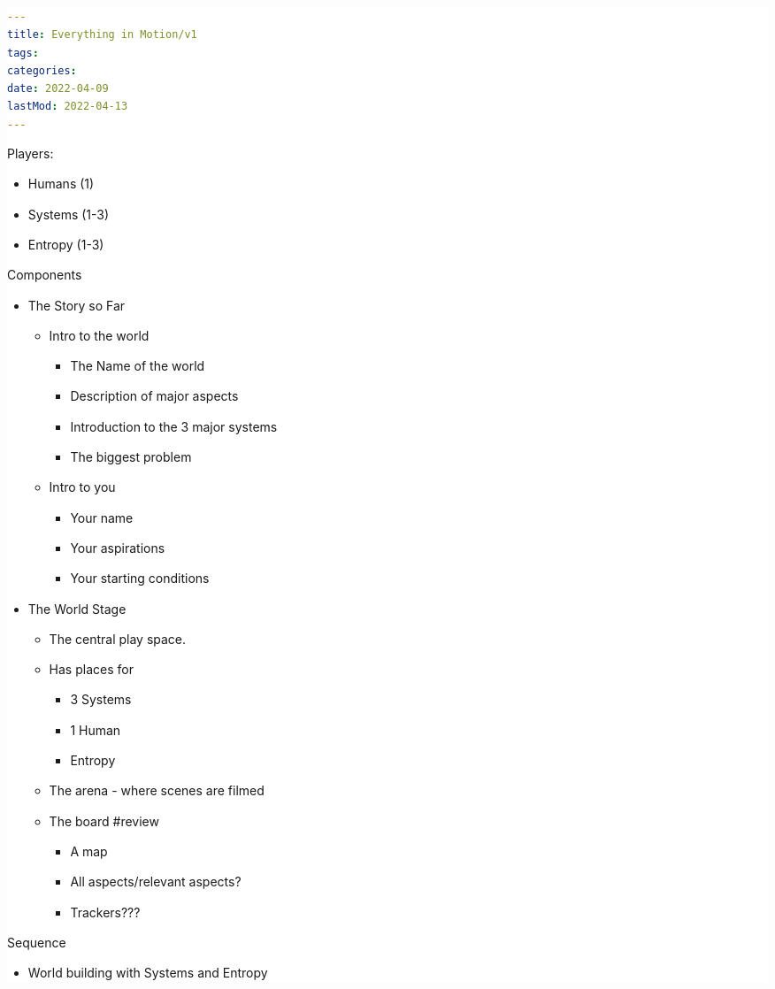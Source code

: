 ```yaml
---
title: Everything in Motion/v1
tags:
categories:
date: 2022-04-09
lastMod: 2022-04-13
---
```

Players:

  + Humans (1)

  + Systems (1-3)

  + Entropy (1-3)

Components

  + The Story so Far
    + Intro to the world

      + The Name of the world

      + Description of major aspects

      + Introduction to the 3 major systems

      + The biggest problem

    + Intro to you

      + Your name

      + Your aspirations

      + Your starting conditions

  + The World Stage
    + The central play space.

    + Has places for

      + 3 Systems

      + 1 Human

      + Entropy

    + The arena - where scenes are filmed

    + The board #review

      + A map

      + All aspects/relevant aspects?

      + Trackers???

Sequence

  + World building with Systems and Entropy
